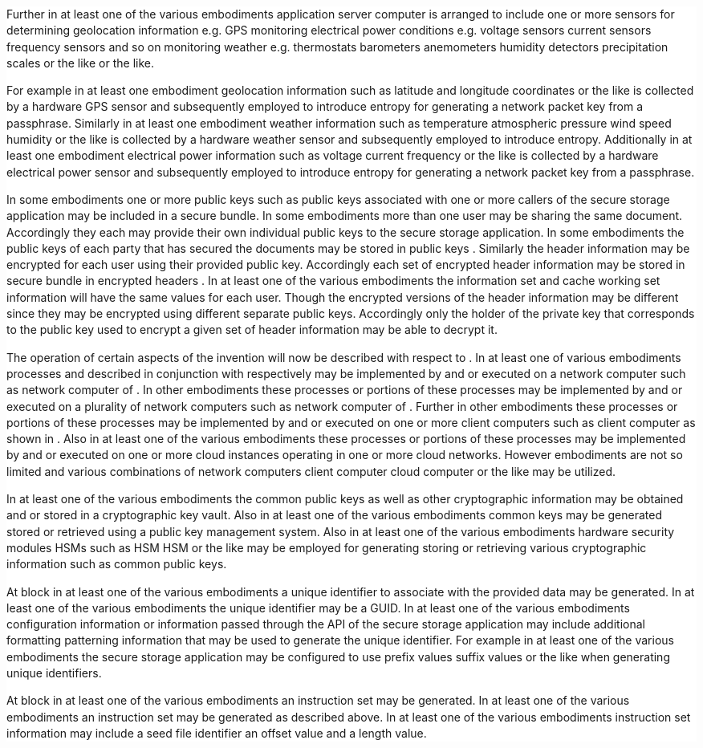 Further in at least one of the various embodiments application server computer is arranged to include one or more sensors for determining geolocation information e.g. GPS monitoring electrical power conditions e.g. voltage sensors current sensors frequency sensors and so on monitoring weather e.g. thermostats barometers anemometers humidity detectors precipitation scales or the like or the like.

For example in at least one embodiment geolocation information such as latitude and longitude coordinates or the like is collected by a hardware GPS sensor and subsequently employed to introduce entropy for generating a network packet key from a passphrase. Similarly in at least one embodiment weather information such as temperature atmospheric pressure wind speed humidity or the like is collected by a hardware weather sensor and subsequently employed to introduce entropy. Additionally in at least one embodiment electrical power information such as voltage current frequency or the like is collected by a hardware electrical power sensor and subsequently employed to introduce entropy for generating a network packet key from a passphrase.

In some embodiments one or more public keys such as public keys associated with one or more callers of the secure storage application may be included in a secure bundle. In some embodiments more than one user may be sharing the same document. Accordingly they each may provide their own individual public keys to the secure storage application. In some embodiments the public keys of each party that has secured the documents may be stored in public keys . Similarly the header information may be encrypted for each user using their provided public key. Accordingly each set of encrypted header information may be stored in secure bundle in encrypted headers . In at least one of the various embodiments the information set and cache working set information will have the same values for each user. Though the encrypted versions of the header information may be different since they may be encrypted using different separate public keys. Accordingly only the holder of the private key that corresponds to the public key used to encrypt a given set of header information may be able to decrypt it.

The operation of certain aspects of the invention will now be described with respect to . In at least one of various embodiments processes and described in conjunction with respectively may be implemented by and or executed on a network computer such as network computer of . In other embodiments these processes or portions of these processes may be implemented by and or executed on a plurality of network computers such as network computer of . Further in other embodiments these processes or portions of these processes may be implemented by and or executed on one or more client computers such as client computer as shown in . Also in at least one of the various embodiments these processes or portions of these processes may be implemented by and or executed on one or more cloud instances operating in one or more cloud networks. However embodiments are not so limited and various combinations of network computers client computer cloud computer or the like may be utilized.

In at least one of the various embodiments the common public keys as well as other cryptographic information may be obtained and or stored in a cryptographic key vault. Also in at least one of the various embodiments common keys may be generated stored or retrieved using a public key management system. Also in at least one of the various embodiments hardware security modules HSMs such as HSM HSM or the like may be employed for generating storing or retrieving various cryptographic information such as common public keys.

At block in at least one of the various embodiments a unique identifier to associate with the provided data may be generated. In at least one of the various embodiments the unique identifier may be a GUID. In at least one of the various embodiments configuration information or information passed through the API of the secure storage application may include additional formatting patterning information that may be used to generate the unique identifier. For example in at least one of the various embodiments the secure storage application may be configured to use prefix values suffix values or the like when generating unique identifiers.

At block in at least one of the various embodiments an instruction set may be generated. In at least one of the various embodiments an instruction set may be generated as described above. In at least one of the various embodiments instruction set information may include a seed file identifier an offset value and a length value.
